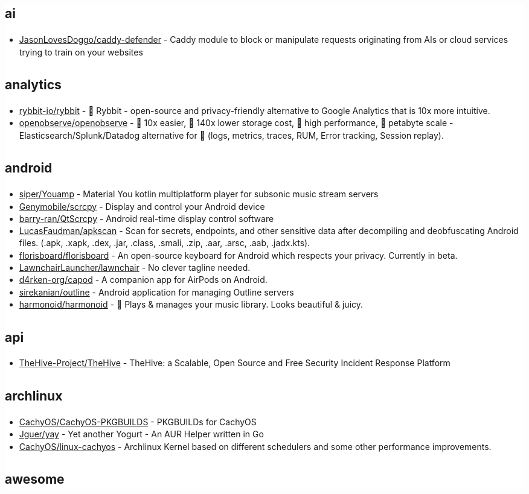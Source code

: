 ## ai 

- [JasonLovesDoggo/caddy-defender](https://github.com/JasonLovesDoggo/caddy-defender) - Caddy module to block or manipulate requests originating from AIs or cloud services trying to train on your websites

## analytics 

- [rybbit-io/rybbit](https://github.com/rybbit-io/rybbit) - 🐸 Rybbit - open-source and privacy-friendly alternative to Google Analytics that is 10x more intuitive.
- [openobserve/openobserve](https://github.com/openobserve/openobserve) - 🚀 10x easier, 🚀 140x lower storage cost, 🚀 high performance,  🚀 petabyte scale - Elasticsearch/Splunk/Datadog alternative for 🚀 (logs, metrics, traces, RUM, Error tracking, Session replay).

## android 

- [siper/Youamp](https://github.com/siper/Youamp) - Material You kotlin multiplatform player for subsonic music stream servers
- [Genymobile/scrcpy](https://github.com/Genymobile/scrcpy) - Display and control your Android device
- [barry-ran/QtScrcpy](https://github.com/barry-ran/QtScrcpy) - Android real-time display control software
- [LucasFaudman/apkscan](https://github.com/LucasFaudman/apkscan) - Scan for secrets, endpoints, and other sensitive data after decompiling and deobfuscating Android files. (.apk, .xapk, .dex, .jar, .class, .smali, .zip, .aar, .arsc, .aab, .jadx.kts).
- [florisboard/florisboard](https://github.com/florisboard/florisboard) - An open-source keyboard for Android which respects your privacy. Currently in beta.
- [LawnchairLauncher/lawnchair](https://github.com/LawnchairLauncher/lawnchair) - No clever tagline needed.
- [d4rken-org/capod](https://github.com/d4rken-org/capod) - A companion app for AirPods on Android.
- [sirekanian/outline](https://github.com/sirekanian/outline) - Android application for managing Outline servers
- [harmonoid/harmonoid](https://github.com/harmonoid/harmonoid) - 🎵 Plays & manages your music library. Looks beautiful & juicy.

## api 

- [TheHive-Project/TheHive](https://github.com/TheHive-Project/TheHive) - TheHive: a Scalable, Open Source and Free Security Incident Response Platform

## archlinux 

- [CachyOS/CachyOS-PKGBUILDS](https://github.com/CachyOS/CachyOS-PKGBUILDS) - PKGBUILDs for CachyOS
- [Jguer/yay](https://github.com/Jguer/yay) - Yet another Yogurt - An AUR Helper written in Go
- [CachyOS/linux-cachyos](https://github.com/CachyOS/linux-cachyos) - Archlinux Kernel based on different schedulers and some other performance improvements.

## awesome 
